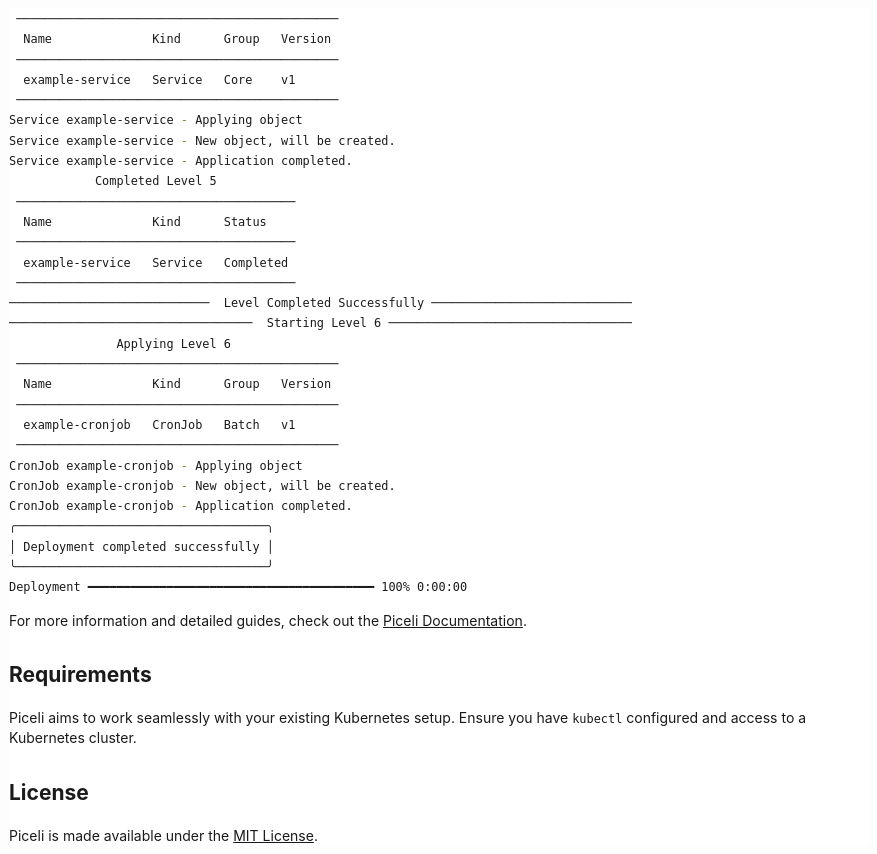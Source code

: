 ```bash
 ─────────────────────────────────────────────
  Name              Kind      Group   Version
 ─────────────────────────────────────────────
  example-service   Service   Core    v1
 ─────────────────────────────────────────────
Service example-service - Applying object
Service example-service - New object, will be created.
Service example-service - Application completed.
            Completed Level 5
 ───────────────────────────────────────
  Name              Kind      Status
 ───────────────────────────────────────
  example-service   Service   Completed
 ───────────────────────────────────────
────────────────────────────  Level Completed Successfully ────────────────────────────
──────────────────────────────────  Starting Level 6 ──────────────────────────────────
               Applying Level 6
 ─────────────────────────────────────────────
  Name              Kind      Group   Version
 ─────────────────────────────────────────────
  example-cronjob   CronJob   Batch   v1
 ─────────────────────────────────────────────
CronJob example-cronjob - Applying object
CronJob example-cronjob - New object, will be created.
CronJob example-cronjob - Application completed.
╭───────────────────────────────────╮
│ Deployment completed successfully │
╰───────────────────────────────────╯
Deployment ━━━━━━━━━━━━━━━━━━━━━━━━━━━━━━━━━━━━━━━━ 100% 0:00:00

```

For more information and detailed guides, check out the [Piceli Documentation](https://docs.piceli.org/).

## Requirements

Piceli aims to work seamlessly with your existing Kubernetes setup. Ensure you have `kubectl` configured and access to a Kubernetes cluster.

## License

Piceli is made available under the [MIT License](https://github.com/pynenc/piceli/blob/main/LICENSE).
